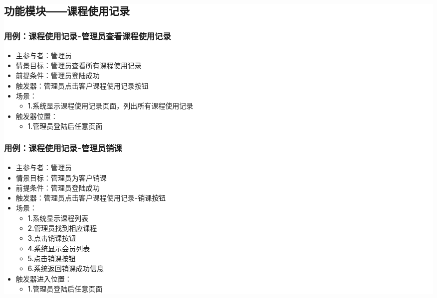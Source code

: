 ## 功能模块——课程使用记录

### 用例：课程使用记录-管理员查看课程使用记录
* 主参与者：管理员
* 情景目标：管理员查看所有课程使用记录
* 前提条件：管理员登陆成功
* 触发器：管理员点击客户课程使用记录按钮
* 场景：
	* 1.系统显示课程使用记录页面，列出所有课程使用记录
* 触发器位置：
	* 1.管理员登陆后任意页面

### 用例：课程使用记录-管理员销课
* 主参与者：管理员
* 情景目标：管理员为客户销课
* 前提条件：管理员登陆成功
* 触发器：管理员点击客户课程使用记录-销课按钮
* 场景：
	* 1.系统显示课程列表
	* 2.管理员找到相应课程
	* 3.点击销课按钮
	* 4.系统显示会员列表
	* 5.点击销课按钮
	* 6.系统返回销课成功信息
* 触发器进入位置：
	* 1.管理员登陆后任意页面




